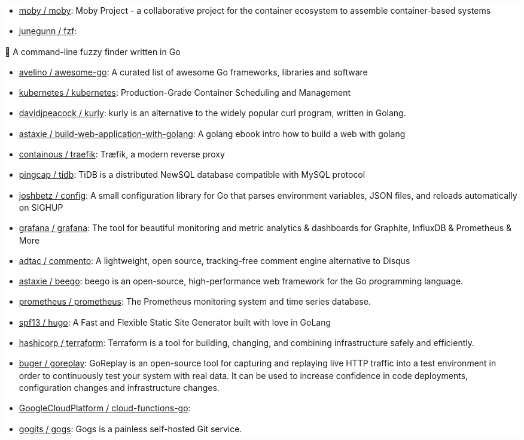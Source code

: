 * [moby / moby](https://github.com/moby/moby): 
        Moby Project - a collaborative project for the container ecosystem to assemble container-based systems
      
* [junegunn / fzf](https://github.com/junegunn/fzf): 
        
🌸 A command-line fuzzy finder written in Go
      
* [avelino / awesome-go](https://github.com/avelino/awesome-go): 
        A curated list of awesome Go frameworks, libraries and software
      
* [kubernetes / kubernetes](https://github.com/kubernetes/kubernetes): 
        Production-Grade Container Scheduling and Management
      
* [davidjpeacock / kurly](https://github.com/davidjpeacock/kurly): 
        kurly is an alternative to the widely popular curl program, written in Golang.
      
* [astaxie / build-web-application-with-golang](https://github.com/astaxie/build-web-application-with-golang): 
        A golang ebook intro how to build a web with golang
      
* [containous / traefik](https://github.com/containous/traefik): 
        Træfik, a modern reverse proxy
      
* [pingcap / tidb](https://github.com/pingcap/tidb): 
        TiDB is a distributed NewSQL database compatible with MySQL protocol 
      
* [joshbetz / config](https://github.com/joshbetz/config): 
        A small configuration library for Go that parses environment variables, JSON files, and reloads automatically on SIGHUP
      
* [grafana / grafana](https://github.com/grafana/grafana): 
        The tool for beautiful monitoring and metric analytics & dashboards for Graphite, InfluxDB & Prometheus & More
      
* [adtac / commento](https://github.com/adtac/commento): 
        A lightweight, open source, tracking-free comment engine alternative to Disqus
      
* [astaxie / beego](https://github.com/astaxie/beego): 
        beego is an open-source, high-performance web framework for the Go programming language.
      
* [prometheus / prometheus](https://github.com/prometheus/prometheus): 
        The Prometheus monitoring system and time series database.
      
* [spf13 / hugo](https://github.com/spf13/hugo): 
        A Fast and Flexible Static Site Generator built with love in GoLang
      
* [hashicorp / terraform](https://github.com/hashicorp/terraform): 
        Terraform is a tool for building, changing, and combining infrastructure safely and efficiently.
      
* [buger / goreplay](https://github.com/buger/goreplay): 
        GoReplay is an open-source tool for capturing and replaying live HTTP traffic into a test environment in order to continuously test your system with real data. It can be used to increase confidence in code deployments, configuration changes and infrastructure changes.
      
* [GoogleCloudPlatform / cloud-functions-go](https://github.com/GoogleCloudPlatform/cloud-functions-go): 
* [gogits / gogs](https://github.com/gogits/gogs): 
        Gogs is a painless self-hosted Git service.
      